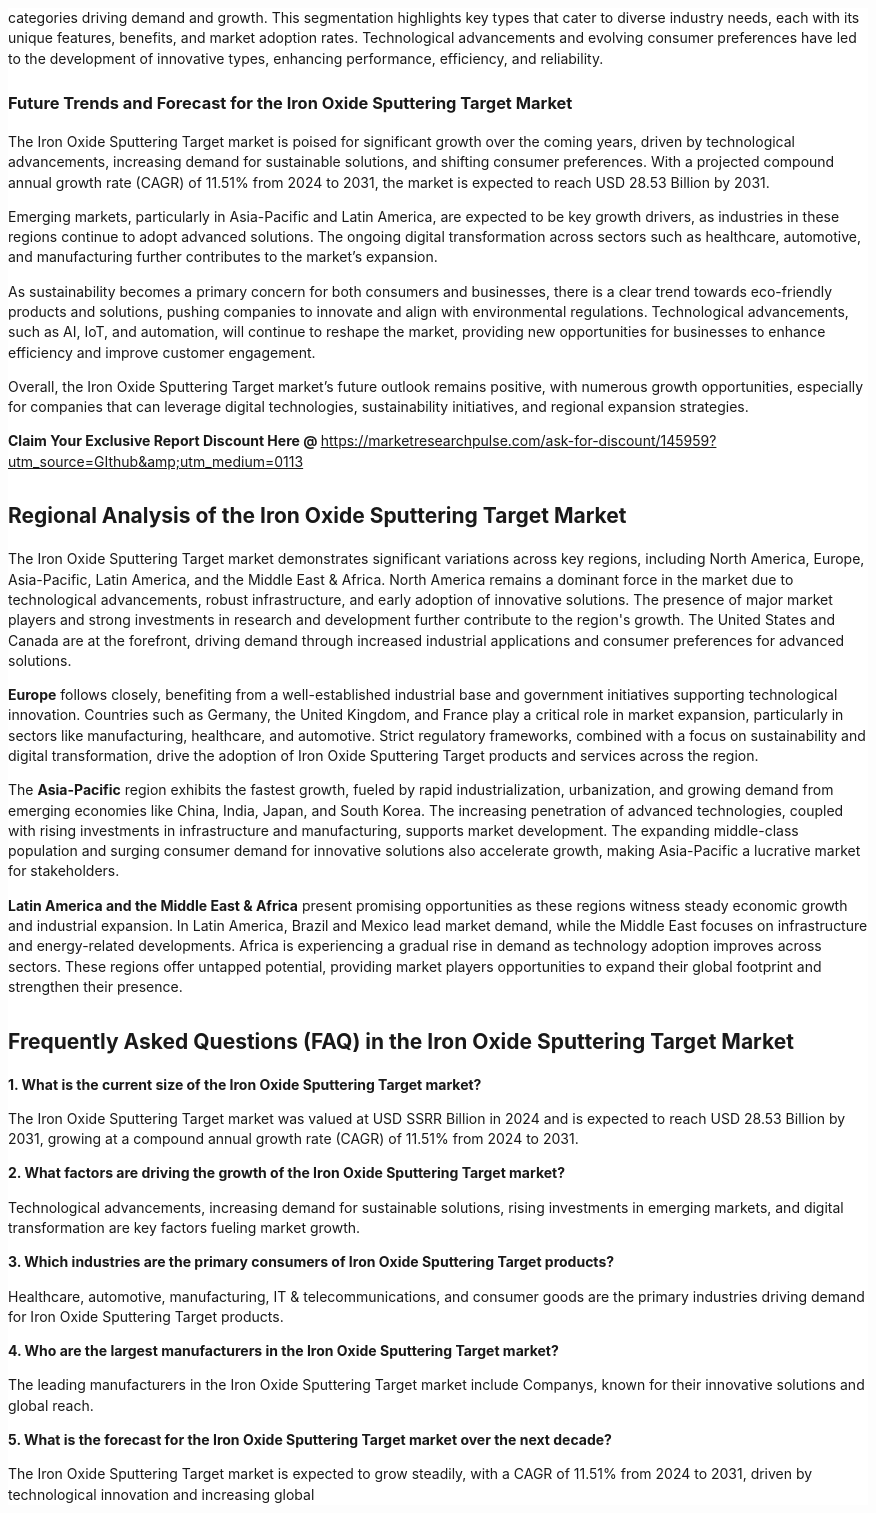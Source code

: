 categories driving demand and growth. This segmentation highlights key types that cater to diverse industry needs, each with its unique features, benefits, and market adoption rates. Technological advancements and evolving consumer preferences have led to the development of innovative types, enhancing performance, efficiency, and reliability.</p><h3>Future Trends and Forecast for the Iron Oxide Sputtering Target Market</h3><p>The Iron Oxide Sputtering Target market is poised for significant growth over the coming years, driven by technological advancements, increasing demand for sustainable solutions, and shifting consumer preferences. With a projected compound annual growth rate (CAGR) of 11.51% from 2024 to 2031, the market is expected to reach USD 28.53 Billion by 2031.</p><p>Emerging markets, particularly in Asia-Pacific and Latin America, are expected to be key growth drivers, as industries in these regions continue to adopt advanced solutions. The ongoing digital transformation across sectors such as healthcare, automotive, and manufacturing further contributes to the market&rsquo;s expansion.</p><p>As sustainability becomes a primary concern for both consumers and businesses, there is a clear trend towards eco-friendly products and solutions, pushing companies to innovate and align with environmental regulations. Technological advancements, such as AI, IoT, and automation, will continue to reshape the market, providing new opportunities for businesses to enhance efficiency and improve customer engagement.</p><p>Overall, the Iron Oxide Sputtering Target market&rsquo;s future outlook remains positive, with numerous growth opportunities, especially for companies that can leverage digital technologies, sustainability initiatives, and regional expansion strategies.</p><p><strong>Claim Your Exclusive Report Discount Here @ </strong><a href="https://marketresearchpulse.com/ask-for-discount/145959?utm_source=GIthub&amp;utm_medium=0113">https://marketresearchpulse.com/ask-for-discount/145959?utm_source=GIthub&amp;utm_medium=0113</a></p><h2><strong>Regional Analysis of the Iron Oxide Sputtering Target Market</strong></h2><p>The Iron Oxide Sputtering Target market demonstrates significant variations across key regions, including North America, Europe, Asia-Pacific, Latin America, and the Middle East &amp; Africa. North America remains a dominant force in the market due to technological advancements, robust infrastructure, and early adoption of innovative solutions. The presence of major market players and strong investments in research and development further contribute to the region's growth. The United States and Canada are at the forefront, driving demand through increased industrial applications and consumer preferences for advanced solutions.</p><p><strong>Europe</strong> follows closely, benefiting from a well-established industrial base and government initiatives supporting technological innovation. Countries such as Germany, the United Kingdom, and France play a critical role in market expansion, particularly in sectors like manufacturing, healthcare, and automotive. Strict regulatory frameworks, combined with a focus on sustainability and digital transformation, drive the adoption of Iron Oxide Sputtering Target products and services across the region.</p><p>The <strong>Asia-Pacific</strong> region exhibits the fastest growth, fueled by rapid industrialization, urbanization, and growing demand from emerging economies like China, India, Japan, and South Korea. The increasing penetration of advanced technologies, coupled with rising investments in infrastructure and manufacturing, supports market development. The expanding middle-class population and surging consumer demand for innovative solutions also accelerate growth, making Asia-Pacific a lucrative market for stakeholders.</p><p><strong>Latin America and the Middle East &amp; Africa</strong> present promising opportunities as these regions witness steady economic growth and industrial expansion. In Latin America, Brazil and Mexico lead market demand, while the Middle East focuses on infrastructure and energy-related developments. Africa is experiencing a gradual rise in demand as technology adoption improves across sectors. These regions offer untapped potential, providing market players opportunities to expand their global footprint and strengthen their presence.</p><h2><strong>Frequently Asked Questions (FAQ) in the Iron Oxide Sputtering Target Market</strong></h2><p><strong>1. What is the current size of the Iron Oxide Sputtering Target market?</strong></p><p>The Iron Oxide Sputtering Target market was valued at USD SSRR Billion in 2024 and is expected to reach USD 28.53 Billion by 2031, growing at a compound annual growth rate (CAGR) of 11.51% from 2024 to 2031.</p><p><strong>2. What factors are driving the growth of the Iron Oxide Sputtering Target market?</strong></p><p>Technological advancements, increasing demand for sustainable solutions, rising investments in emerging markets, and digital transformation are key factors fueling market growth.</p><p><strong>3. Which industries are the primary consumers of Iron Oxide Sputtering Target products?</strong></p><p>Healthcare, automotive, manufacturing, IT &amp; telecommunications, and consumer goods are the primary industries driving demand for Iron Oxide Sputtering Target products.</p><p><strong>4. Who are the largest manufacturers in the Iron Oxide Sputtering Target market?</strong></p><p>The leading manufacturers in the Iron Oxide Sputtering Target market include Companys, known for their innovative solutions and global reach.</p><p><strong>5. What is the forecast for the Iron Oxide Sputtering Target market over the next decade?</strong></p><p>The Iron Oxide Sputtering Target market is expected to grow steadily, with a CAGR of 11.51% from 2024 to 2031, driven by technological innovation and increasing global